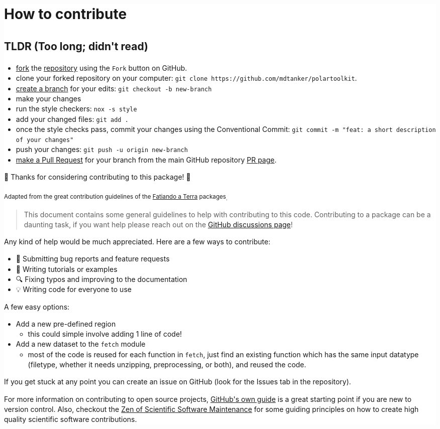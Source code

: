 # How to contribute

## TLDR (Too long; didn't read)
* [fork](https://docs.github.com/en/get-started/exploring-projects-on-github/contributing-to-a-project) the [repository](https://github.com/mdtanker/polartoolkit) using the `Fork` button on GitHub.
* clone your forked repository on your computer: `git clone https://github.com/mdtanker/polartoolkit`.
* [create a branch](https://docs.github.com/en/get-started/using-github/github-flow#create-a-branch) for your edits: `git checkout -b new-branch`
* make your changes
* run the style checkers: `nox -s style`
* add your changed files: `git add .`
* once the style checks pass, commit your changes using the Conventional Commit: `git commit -m "feat: a short description of your changes"`
* push your changes: `git push -u origin new-branch`
* [make a Pull Request](http://makeapullrequest.com/) for your branch from the main GitHub repository [PR page](https://github.com/mdtanker/polartoolkit/pulls).


🎉 Thanks for considering contributing to this package! 🎉

<sub>Adapted from the great contribution guidelines of the [Fatiando a Terra](https://www.fatiando.org/) packages<sub>.

> This document contains some general guidelines to help with contributing to this code. Contributing to a package can be a daunting task, if you want help please reach out on the [GitHub discussions page](https://github.com/mdtanker/polartoolkit/discussions)!

Any kind of help would be much appreciated. Here are a few ways to contribute:
* 🐛 Submitting bug reports and feature requests
* 📝 Writing tutorials or examples
* 🔍 Fixing typos and improving to the documentation
* 💡 Writing code for everyone to use

A few easy options:
* Add a new pre-defined region
  * this could simple involve adding 1 line of code!
* Add a new dataset to the `fetch` module
  * most of the code is reused for each function in `fetch`, just find an existing function which has the same input datatype (filetype, whether it needs unzipping, preprocessing, or both), and reused the code.

If you get stuck at any point you can create an issue on GitHub (look for the Issues tab in the repository).

For more information on contributing to open source projects,
[GitHub's own guide](https://guides.github.com/activities/contributing-to-open-source/)
is a great starting point if you are new to version control.
Also, checkout the
[Zen of Scientific Software Maintenance](https://jrleeman.github.io/ScientificSoftwareMaintenance/)
for some guiding principles on how to create high quality scientific software
contributions.

